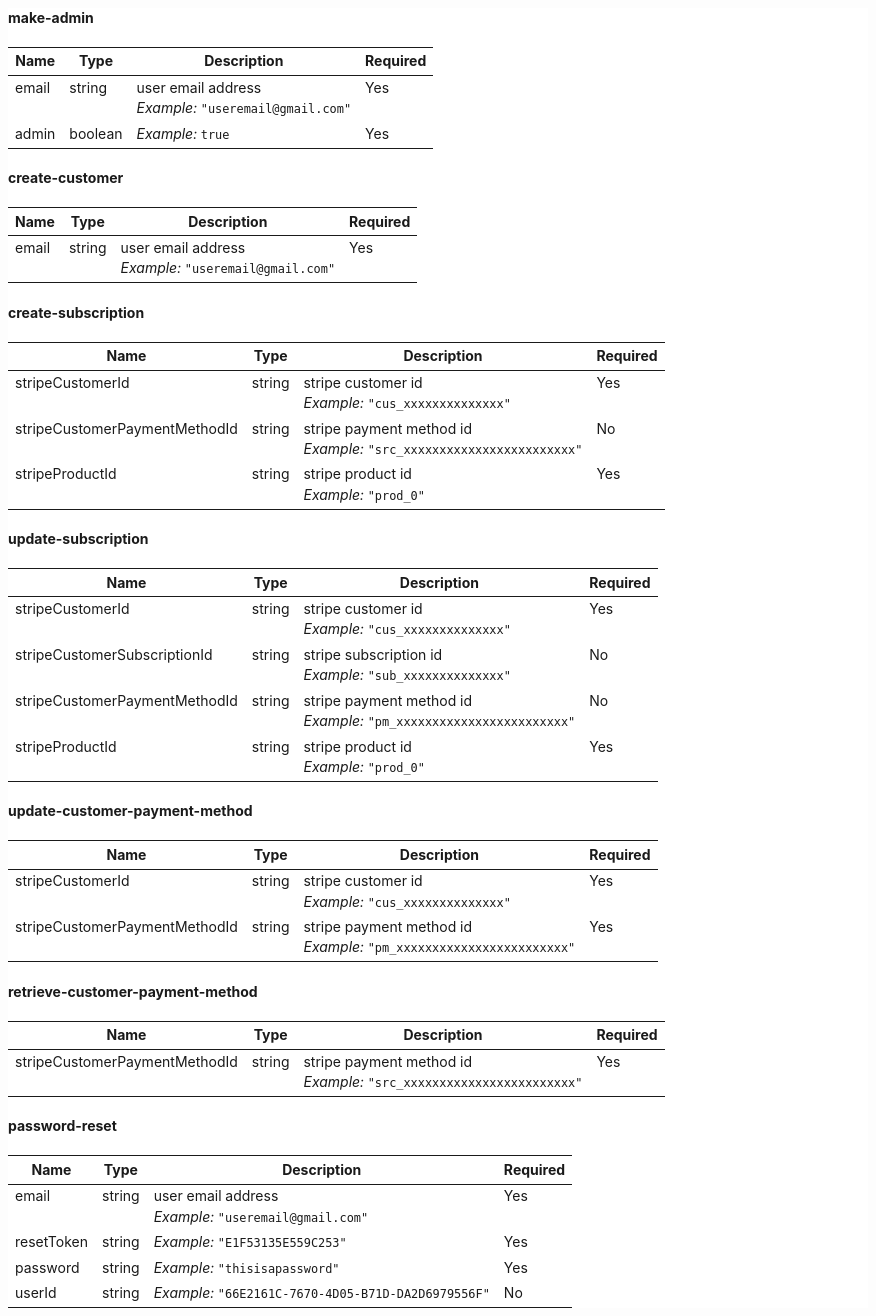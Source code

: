 #### make-admin

| Name | Type | Description | Required |
| ---- | ---- | ----------- | -------- |
| email | string | user email address<br>_Example:_ `"useremail@gmail.com"` | Yes |
| admin | boolean | _Example:_ `true` | Yes |

#### create-customer

| Name | Type | Description | Required |
| ---- | ---- | ----------- | -------- |
| email | string | user email address<br>_Example:_ `"useremail@gmail.com"` | Yes |

#### create-subscription

| Name | Type | Description | Required |
| ---- | ---- | ----------- | -------- |
| stripeCustomerId | string | stripe customer id<br>_Example:_ `"cus_xxxxxxxxxxxxxx"` | Yes |
| stripeCustomerPaymentMethodId | string | stripe payment method id<br>_Example:_ `"src_xxxxxxxxxxxxxxxxxxxxxxxx"` | No |
| stripeProductId | string | stripe product id<br>_Example:_ `"prod_0"` | Yes |

#### update-subscription

| Name | Type | Description | Required |
| ---- | ---- | ----------- | -------- |
| stripeCustomerId | string | stripe customer id<br>_Example:_ `"cus_xxxxxxxxxxxxxx"` | Yes |
| stripeCustomerSubscriptionId | string | stripe subscription id<br>_Example:_ `"sub_xxxxxxxxxxxxxx"` | No |
| stripeCustomerPaymentMethodId | string | stripe payment method id<br>_Example:_ `"pm_xxxxxxxxxxxxxxxxxxxxxxxx"` | No |
| stripeProductId | string | stripe product id<br>_Example:_ `"prod_0"` | Yes |

#### update-customer-payment-method

| Name | Type | Description | Required |
| ---- | ---- | ----------- | -------- |
| stripeCustomerId | string | stripe customer id<br>_Example:_ `"cus_xxxxxxxxxxxxxx"` | Yes |
| stripeCustomerPaymentMethodId | string | stripe payment method id<br>_Example:_ `"pm_xxxxxxxxxxxxxxxxxxxxxxxx"` | Yes |

#### retrieve-customer-payment-method

| Name | Type | Description | Required |
| ---- | ---- | ----------- | -------- |
| stripeCustomerPaymentMethodId | string | stripe payment method id<br>_Example:_ `"src_xxxxxxxxxxxxxxxxxxxxxxxx"` | Yes |

#### password-reset

| Name | Type | Description | Required |
| ---- | ---- | ----------- | -------- |
| email | string | user email address<br>_Example:_ `"useremail@gmail.com"` | Yes |
| resetToken | string | _Example:_ `"E1F53135E559C253"` | Yes |
| password | string | _Example:_ `"thisisapassword"` | Yes |
| userId | string | _Example:_ `"66E2161C-7670-4D05-B71D-DA2D6979556F"` | No |
